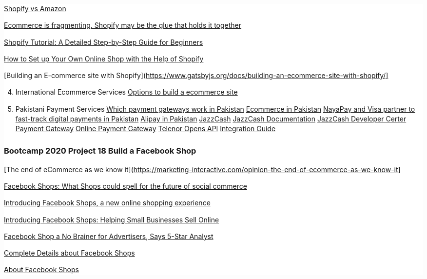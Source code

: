 [Shopify vs Amazon](https://www.websitebuilderexpert.com/ecommerce-website-builders/comparisons/shopify-vs-amazon/)

[Ecommerce is fragmenting. Shopify may be the glue that holds it together](https://www.protocol.com/shopify-plan-to-dominate-ecommerce)

[Shopify Tutorial: A Detailed Step-by-Step Guide for Beginners](https://themeisle.com/blog/shopify-tutorial/)

[How to Set up Your Own Online Shop with the Help of Shopify](https://websitesetup.org/build-online-store-shopify/)

[Building an E-commerce site with Shopify](https://www.gatsbyjs.org/docs/building-an-ecommerce-site-with-shopify/]

4. International Ecommerce Services 
[Options to build a ecommerce site](https://www.gatsbyjs.org/docs/building-an-e-commerce-site/)

5. Pakistani Payment Services
[Which payment gateways work in Pakistan](https://www.quora.com/Which-payment-gateways-work-in-Pakistan-as-an-alternative-to-PayPal-and-Stripe)
[Ecommerce in Pakistan](https://www.dawn.com/news/1549691)
[NayaPay and Visa partner to fast-track digital payments in Pakistan](https://www.dawn.com/news/1571618/nayapay-and-visa-partner-to-fast-track-digital-payments-in-pakistan)
[Alipay in Pakistan](https://www.brandsynario.com/alipay-in-pakistan-e-commerce-giant-plans-to-boost-the-economy/)
[JazzCash](https://sandbox.jazzcash.com.pk/sandbox)
[JazzCash Documentation](https://payments.jazzcash.com.pk/SandboxDocumentation/)
[JazzCash Developer Certer](https://developer.jazzcash.com.pk/)
[Payment Gateway](https://sandbox.jazzcash.com.pk/SandboxDocumentation/Content/documentation/Payment%20Gateway%20Integration%20Guide%20for%20Merchants-v4.2.pdf)
[Online Payment Gateway](https://www.jazzcash.com.pk/jazzcash-for-business/online-payment-gateway/)
[Telenor Opens API](https://www.centerforfinancialinclusion.org/telenor-opens-mobile-money-apis-for-third-party-developers)
[Integration Guide](http://happening.pk/gsmahackathon/apidocument3.pdf)

### Bootcamp 2020 Project 18 Build a Facebook Shop

[The end of eCommerce as we know it](https://marketing-interactive.com/opinion-the-end-of-ecommerce-as-we-know-it]

[Facebook Shops: What Shops could spell for the future of social commerce](https://www.thedrum.com/opinion/2020/06/10/facebook-shops-what-shops-could-spell-the-future-social-commerce)

[Introducing Facebook Shops, a new online shopping experience](https://www.facebook.com/business/news/announcing-facebook-shops)

[Introducing Facebook Shops: Helping Small Businesses Sell Online](https://about.fb.com/news/2020/05/introducing-facebook-shops/)

[Facebook Shop a No Brainer for Advertisers, Says 5-Star Analyst](https://finance.yahoo.com/news/facebook-shop-no-brainer-advertisers-190700846.html)

[Complete Details about Facebook Shops](https://www.dailydot.com/debug/facebook-shops/)

[About Facebook Shops](https://www.facebook.com/business/help/2343035149322466?id=1077620002609475)
